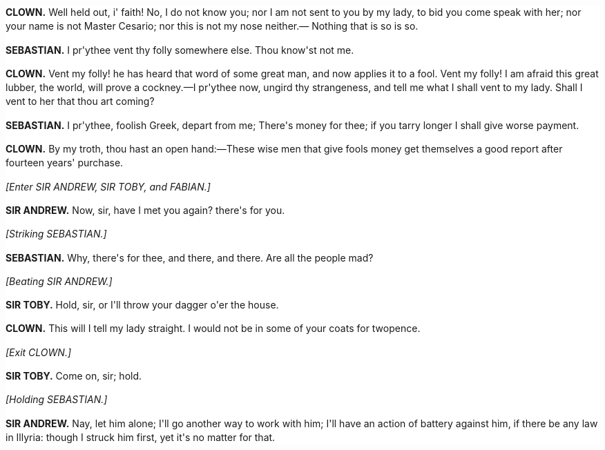 
**CLOWN.**
Well held out, i' faith! No, I do not know you; nor I am not sent to you by my lady, to bid you come speak with her; nor your name is not Master Cesario; nor this is not my nose neither.— Nothing that is so is so.


**SEBASTIAN.**
I pr'ythee vent thy folly somewhere else. Thou know'st not me.


**CLOWN.**
Vent my folly! he has heard that word of some great man, and now applies it to a fool. Vent my folly! I am afraid this great lubber, the world, will prove a cockney.—I pr'ythee now, ungird thy strangeness, and tell me what I shall vent to my lady. Shall I vent to her that thou art coming?


**SEBASTIAN.**
I pr'ythee, foolish Greek, depart from me;
There's money for thee; if you tarry longer
I shall give worse payment.


**CLOWN.**
By my troth, thou hast an open hand:—These wise men that give fools money get themselves a good report after fourteen years' purchase.


_[Enter SIR ANDREW, SIR TOBY, and FABIAN.]_


**SIR ANDREW.**
Now, sir, have I met you again? there's for you.


_[Striking SEBASTIAN.]_


**SEBASTIAN.**
Why, there's for thee, and there, and there.
Are all the people mad?


_[Beating SIR ANDREW.]_


**SIR TOBY.**
Hold, sir, or I'll throw your dagger o'er the house.


**CLOWN.**
This will I tell my lady straight. I would not be in some of your coats for twopence.


_[Exit CLOWN.]_


**SIR TOBY.**
Come on, sir; hold.


_[Holding SEBASTIAN.]_

**SIR ANDREW.**
Nay, let him alone; I'll go another way to work with him; I'll have an action of battery against him, if there be any law in Illyria: though I struck him first, yet it's no matter for that.
